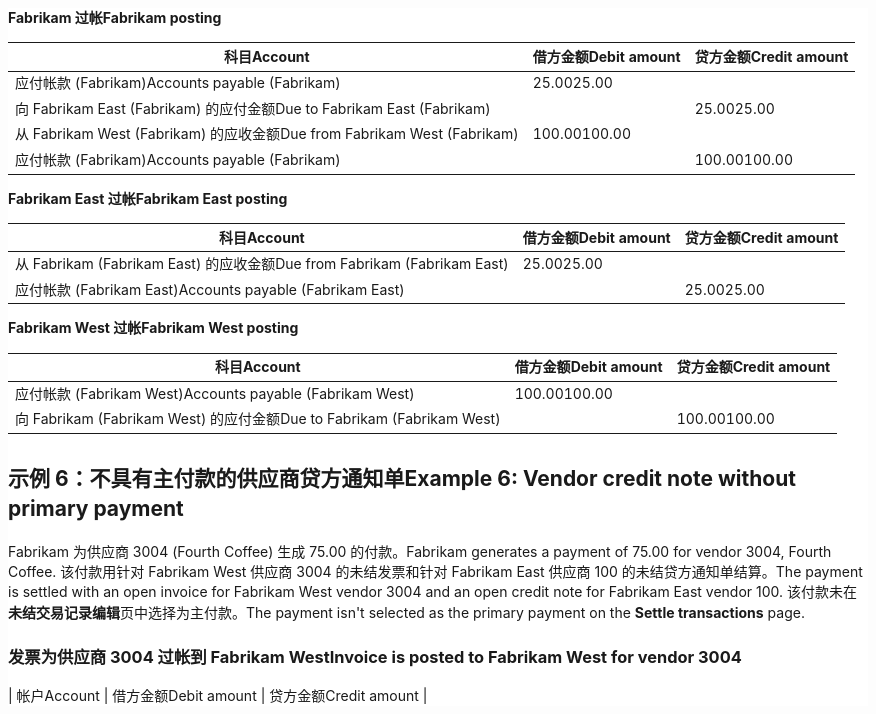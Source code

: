 <span data-ttu-id="9f0c7-356">**Fabrikam 过帐**</span><span class="sxs-lookup"><span data-stu-id="9f0c7-356">**Fabrikam posting**</span></span>

| <span data-ttu-id="9f0c7-357">科目</span><span class="sxs-lookup"><span data-stu-id="9f0c7-357">Account</span></span>                           | <span data-ttu-id="9f0c7-358">借方金额</span><span class="sxs-lookup"><span data-stu-id="9f0c7-358">Debit amount</span></span> | <span data-ttu-id="9f0c7-359">贷方金额</span><span class="sxs-lookup"><span data-stu-id="9f0c7-359">Credit amount</span></span> |
|-----------------------------------|--------------|---------------|
| <span data-ttu-id="9f0c7-360">应付帐款 (Fabrikam)</span><span class="sxs-lookup"><span data-stu-id="9f0c7-360">Accounts payable (Fabrikam)</span></span>       | <span data-ttu-id="9f0c7-361">25.00</span><span class="sxs-lookup"><span data-stu-id="9f0c7-361">25.00</span></span>        |               |
| <span data-ttu-id="9f0c7-362">向 Fabrikam East (Fabrikam) 的应付金额</span><span class="sxs-lookup"><span data-stu-id="9f0c7-362">Due to Fabrikam East (Fabrikam)</span></span>   |              | <span data-ttu-id="9f0c7-363">25.00</span><span class="sxs-lookup"><span data-stu-id="9f0c7-363">25.00</span></span>         |
| <span data-ttu-id="9f0c7-364">从 Fabrikam West (Fabrikam) 的应收金额</span><span class="sxs-lookup"><span data-stu-id="9f0c7-364">Due from Fabrikam West (Fabrikam)</span></span> | <span data-ttu-id="9f0c7-365">100.00</span><span class="sxs-lookup"><span data-stu-id="9f0c7-365">100.00</span></span>       |               |
| <span data-ttu-id="9f0c7-366">应付帐款 (Fabrikam)</span><span class="sxs-lookup"><span data-stu-id="9f0c7-366">Accounts payable (Fabrikam)</span></span>       |              | <span data-ttu-id="9f0c7-367">100.00</span><span class="sxs-lookup"><span data-stu-id="9f0c7-367">100.00</span></span>        |

<span data-ttu-id="9f0c7-368">**Fabrikam East 过帐**</span><span class="sxs-lookup"><span data-stu-id="9f0c7-368">**Fabrikam East posting**</span></span>

| <span data-ttu-id="9f0c7-369">科目</span><span class="sxs-lookup"><span data-stu-id="9f0c7-369">Account</span></span>                           | <span data-ttu-id="9f0c7-370">借方金额</span><span class="sxs-lookup"><span data-stu-id="9f0c7-370">Debit amount</span></span> | <span data-ttu-id="9f0c7-371">贷方金额</span><span class="sxs-lookup"><span data-stu-id="9f0c7-371">Credit amount</span></span> |
|-----------------------------------|--------------|---------------|
| <span data-ttu-id="9f0c7-372">从 Fabrikam (Fabrikam East) 的应收金额</span><span class="sxs-lookup"><span data-stu-id="9f0c7-372">Due from Fabrikam (Fabrikam East)</span></span> | <span data-ttu-id="9f0c7-373">25.00</span><span class="sxs-lookup"><span data-stu-id="9f0c7-373">25.00</span></span>        |               |
| <span data-ttu-id="9f0c7-374">应付帐款 (Fabrikam East)</span><span class="sxs-lookup"><span data-stu-id="9f0c7-374">Accounts payable (Fabrikam East)</span></span>  |              | <span data-ttu-id="9f0c7-375">25.00</span><span class="sxs-lookup"><span data-stu-id="9f0c7-375">25.00</span></span>         |

<span data-ttu-id="9f0c7-376">**Fabrikam West 过帐**</span><span class="sxs-lookup"><span data-stu-id="9f0c7-376">**Fabrikam West posting**</span></span>

| <span data-ttu-id="9f0c7-377">科目</span><span class="sxs-lookup"><span data-stu-id="9f0c7-377">Account</span></span>                          | <span data-ttu-id="9f0c7-378">借方金额</span><span class="sxs-lookup"><span data-stu-id="9f0c7-378">Debit amount</span></span> | <span data-ttu-id="9f0c7-379">贷方金额</span><span class="sxs-lookup"><span data-stu-id="9f0c7-379">Credit amount</span></span> |
|----------------------------------|--------------|---------------|
| <span data-ttu-id="9f0c7-380">应付帐款 (Fabrikam West)</span><span class="sxs-lookup"><span data-stu-id="9f0c7-380">Accounts payable (Fabrikam West)</span></span> | <span data-ttu-id="9f0c7-381">100.00</span><span class="sxs-lookup"><span data-stu-id="9f0c7-381">100.00</span></span>       |               |
| <span data-ttu-id="9f0c7-382">向 Fabrikam (Fabrikam West) 的应付金额</span><span class="sxs-lookup"><span data-stu-id="9f0c7-382">Due to Fabrikam (Fabrikam West)</span></span>  |              | <span data-ttu-id="9f0c7-383">100.00</span><span class="sxs-lookup"><span data-stu-id="9f0c7-383">100.00</span></span>        |

## <a name="example-6-vendor-credit-note-without-primary-payment"></a><span data-ttu-id="9f0c7-384">示例 6：不具有主付款的供应商贷方通知单</span><span class="sxs-lookup"><span data-stu-id="9f0c7-384">Example 6: Vendor credit note without primary payment</span></span>
<span data-ttu-id="9f0c7-385">Fabrikam 为供应商 3004 (Fourth Coffee) 生成 75.00 的付款。</span><span class="sxs-lookup"><span data-stu-id="9f0c7-385">Fabrikam generates a payment of 75.00 for vendor 3004, Fourth Coffee.</span></span> <span data-ttu-id="9f0c7-386">该付款用针对 Fabrikam West 供应商 3004 的未结发票和针对 Fabrikam East 供应商 100 的未结贷方通知单结算。</span><span class="sxs-lookup"><span data-stu-id="9f0c7-386">The payment is settled with an open invoice for Fabrikam West vendor 3004 and an open credit note for Fabrikam East vendor 100.</span></span> <span data-ttu-id="9f0c7-387">该付款未在**未结交易记录编辑**页中选择为主付款。</span><span class="sxs-lookup"><span data-stu-id="9f0c7-387">The payment isn't selected as the primary payment on the **Settle transactions** page.</span></span>

### <a name="invoice-is-posted-to-fabrikam-west-for-vendor-3004"></a><span data-ttu-id="9f0c7-388">发票为供应商 3004 过帐到 Fabrikam West</span><span class="sxs-lookup"><span data-stu-id="9f0c7-388">Invoice is posted to Fabrikam West for vendor 3004</span></span>

| <span data-ttu-id="9f0c7-389">帐户</span><span class="sxs-lookup"><span data-stu-id="9f0c7-389">Account</span></span>                          | <span data-ttu-id="9f0c7-390">借方金额</span><span class="sxs-lookup"><span data-stu-id="9f0c7-390">Debit amount</span></span> | <span data-ttu-id="9f0c7-391">贷方金额</span><span class="sxs-lookup"><span data-stu-id="9f0c7-391">Credit amount</span></span> |
